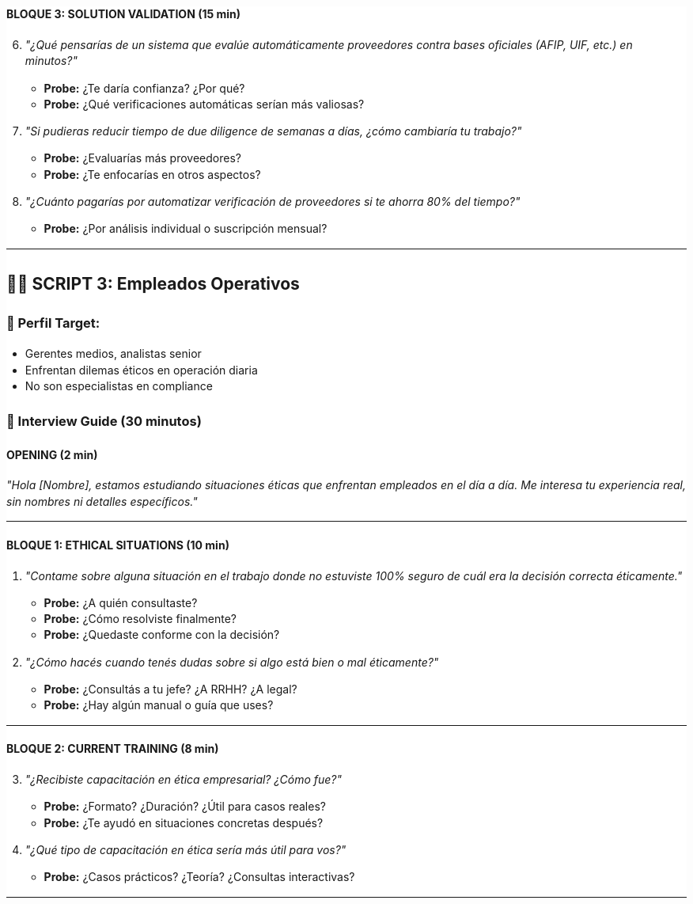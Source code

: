 #### **BLOQUE 3: SOLUTION VALIDATION (15 min)**

6. *"¿Qué pensarías de un sistema que evalúe automáticamente proveedores contra bases oficiales (AFIP, UIF, etc.) en minutos?"*
   - **Probe:** ¿Te daría confianza? ¿Por qué?
   - **Probe:** ¿Qué verificaciones automáticas serían más valiosas?

7. *"Si pudieras reducir tiempo de due diligence de semanas a días, ¿cómo cambiaría tu trabajo?"*
   - **Probe:** ¿Evaluarías más proveedores?
   - **Probe:** ¿Te enfocarías en otros aspectos?

8. *"¿Cuánto pagarías por automatizar verificación de proveedores si te ahorra 80% del tiempo?"*
   - **Probe:** ¿Por análisis individual o suscripción mensual?

---

## 👨‍💼 **SCRIPT 3: Empleados Operativos**

### **🎯 Perfil Target:**
- Gerentes medios, analistas senior
- Enfrentan dilemas éticos en operación diaria
- No son especialistas en compliance

### **📝 Interview Guide (30 minutos)**

#### **OPENING (2 min)**
*"Hola [Nombre], estamos estudiando situaciones éticas que enfrentan empleados en el día a día. Me interesa tu experiencia real, sin nombres ni detalles específicos."*

---

#### **BLOQUE 1: ETHICAL SITUATIONS (10 min)**

1. *"Contame sobre alguna situación en el trabajo donde no estuviste 100% seguro de cuál era la decisión correcta éticamente."*
   - **Probe:** ¿A quién consultaste?
   - **Probe:** ¿Cómo resolviste finalmente?
   - **Probe:** ¿Quedaste conforme con la decisión?

2. *"¿Cómo hacés cuando tenés dudas sobre si algo está bien o mal éticamente?"*
   - **Probe:** ¿Consultás a tu jefe? ¿A RRHH? ¿A legal?
   - **Probe:** ¿Hay algún manual o guía que uses?

---

#### **BLOQUE 2: CURRENT TRAINING (8 min)**

3. *"¿Recibiste capacitación en ética empresarial? ¿Cómo fue?"*
   - **Probe:** ¿Formato? ¿Duración? ¿Útil para casos reales?
   - **Probe:** ¿Te ayudó en situaciones concretas después?

4. *"¿Qué tipo de capacitación en ética sería más útil para vos?"*
   - **Probe:** ¿Casos prácticos? ¿Teoría? ¿Consultas interactivas?

---